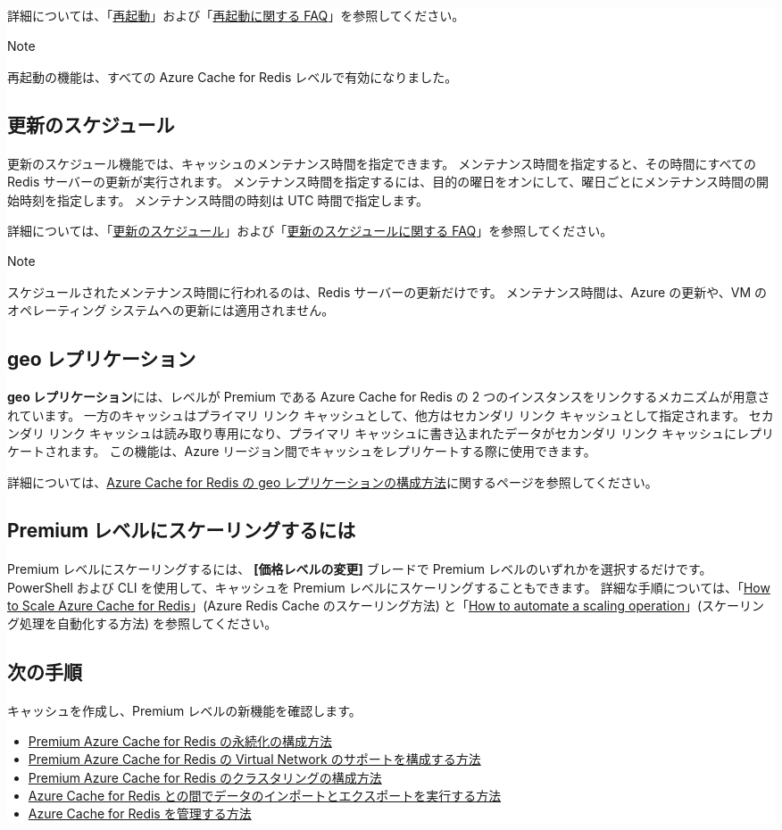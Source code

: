 詳細については、「[再起動](cache-administration.md#reboot)」および「[再起動に関する FAQ](cache-administration.md#reboot-faq)」を参照してください。

>[!NOTE]
>再起動の機能は、すべての Azure Cache for Redis レベルで有効になりました。
>
>

## <a name="schedule-updates"></a>更新のスケジュール
更新のスケジュール機能では、キャッシュのメンテナンス時間を指定できます。 メンテナンス時間を指定すると、その時間にすべての Redis サーバーの更新が実行されます。 メンテナンス時間を指定するには、目的の曜日をオンにして、曜日ごとにメンテナンス時間の開始時刻を指定します。 メンテナンス時間の時刻は UTC 時間で指定します。 

詳細については、「[更新のスケジュール](cache-administration.md#schedule-updates)」および「[更新のスケジュールに関する FAQ](cache-administration.md#schedule-updates-faq)」を参照してください。

> [!NOTE]
> スケジュールされたメンテナンス時間に行われるのは、Redis サーバーの更新だけです。 メンテナンス時間は、Azure の更新や、VM のオペレーティング システムへの更新には適用されません。
> 
> 

## <a name="geo-replication"></a>geo レプリケーション

**geo レプリケーション**には、レベルが Premium である Azure Cache for Redis の 2 つのインスタンスをリンクするメカニズムが用意されています。 一方のキャッシュはプライマリ リンク キャッシュとして、他方はセカンダリ リンク キャッシュとして指定されます。 セカンダリ リンク キャッシュは読み取り専用になり、プライマリ キャッシュに書き込まれたデータがセカンダリ リンク キャッシュにレプリケートされます。 この機能は、Azure リージョン間でキャッシュをレプリケートする際に使用できます。

詳細については、[Azure Cache for Redis の geo レプリケーションの構成方法](cache-how-to-geo-replication.md)に関するページを参照してください。


## <a name="to-scale-to-the-premium-tier"></a>Premium レベルにスケーリングするには
Premium レベルにスケーリングするには、 **[価格レベルの変更]** ブレードで Premium レベルのいずれかを選択するだけです。 PowerShell および CLI を使用して、キャッシュを Premium レベルにスケーリングすることもできます。 詳細な手順については、「[How to Scale Azure Cache for Redis](cache-how-to-scale.md)」(Azure Redis Cache のスケーリング方法) と「[How to automate a scaling operation](cache-how-to-scale.md#how-to-automate-a-scaling-operation)」(スケーリング処理を自動化する方法) を参照してください。

## <a name="next-steps"></a>次の手順
キャッシュを作成し、Premium レベルの新機能を確認します。

* [Premium Azure Cache for Redis の永続化の構成方法](cache-how-to-premium-persistence.md)
* [Premium Azure Cache for Redis の Virtual Network のサポートを構成する方法](cache-how-to-premium-vnet.md)
* [Premium Azure Cache for Redis のクラスタリングの構成方法](cache-how-to-premium-clustering.md)
* [Azure Cache for Redis との間でデータのインポートとエクスポートを実行する方法](cache-how-to-import-export-data.md)
* [Azure Cache for Redis を管理する方法](cache-administration.md)

